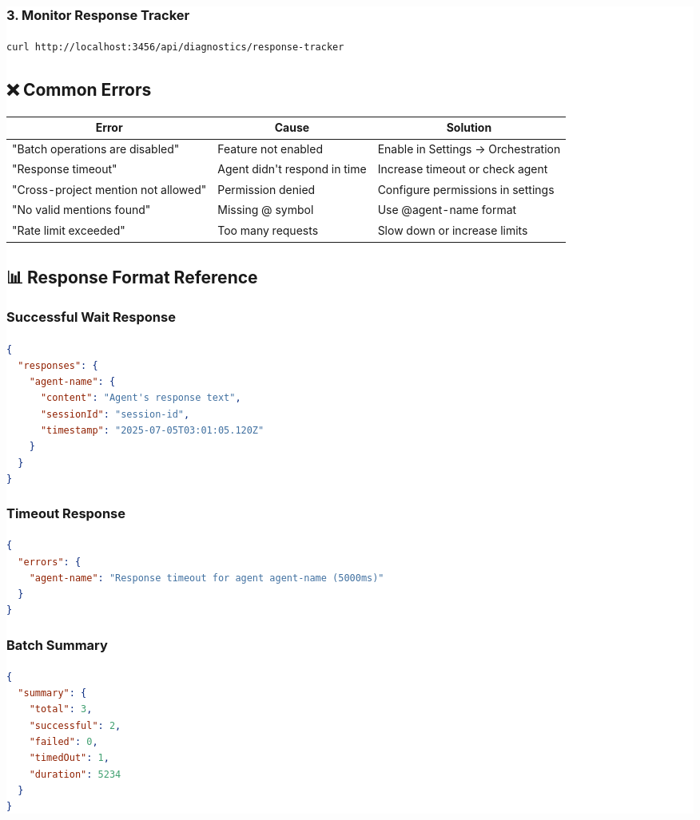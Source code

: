 ### 3. Monitor Response Tracker
```bash
curl http://localhost:3456/api/diagnostics/response-tracker
```

## ❌ Common Errors

| Error | Cause | Solution |
|-------|-------|----------|
| "Batch operations are disabled" | Feature not enabled | Enable in Settings → Orchestration |
| "Response timeout" | Agent didn't respond in time | Increase timeout or check agent |
| "Cross-project mention not allowed" | Permission denied | Configure permissions in settings |
| "No valid mentions found" | Missing @ symbol | Use @agent-name format |
| "Rate limit exceeded" | Too many requests | Slow down or increase limits |

## 📊 Response Format Reference

### Successful Wait Response
```json
{
  "responses": {
    "agent-name": {
      "content": "Agent's response text",
      "sessionId": "session-id",
      "timestamp": "2025-07-05T03:01:05.120Z"
    }
  }
}
```

### Timeout Response
```json
{
  "errors": {
    "agent-name": "Response timeout for agent agent-name (5000ms)"
  }
}
```

### Batch Summary
```json
{
  "summary": {
    "total": 3,
    "successful": 2,
    "failed": 0,
    "timedOut": 1,
    "duration": 5234
  }
}
```

